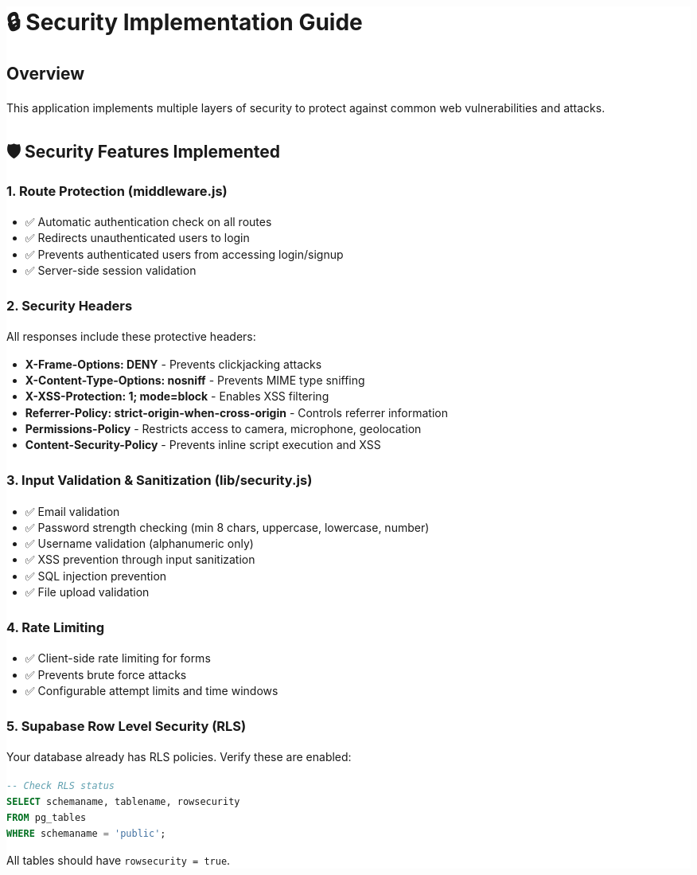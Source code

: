 # 🔒 Security Implementation Guide

## Overview
This application implements multiple layers of security to protect against common web vulnerabilities and attacks.

## 🛡️ Security Features Implemented

### 1. **Route Protection (middleware.js)**
- ✅ Automatic authentication check on all routes
- ✅ Redirects unauthenticated users to login
- ✅ Prevents authenticated users from accessing login/signup
- ✅ Server-side session validation

### 2. **Security Headers**
All responses include these protective headers:

- **X-Frame-Options: DENY** - Prevents clickjacking attacks
- **X-Content-Type-Options: nosniff** - Prevents MIME type sniffing
- **X-XSS-Protection: 1; mode=block** - Enables XSS filtering
- **Referrer-Policy: strict-origin-when-cross-origin** - Controls referrer information
- **Permissions-Policy** - Restricts access to camera, microphone, geolocation
- **Content-Security-Policy** - Prevents inline script execution and XSS

### 3. **Input Validation & Sanitization (lib/security.js)**
- ✅ Email validation
- ✅ Password strength checking (min 8 chars, uppercase, lowercase, number)
- ✅ Username validation (alphanumeric only)
- ✅ XSS prevention through input sanitization
- ✅ SQL injection prevention
- ✅ File upload validation

### 4. **Rate Limiting**
- ✅ Client-side rate limiting for forms
- ✅ Prevents brute force attacks
- ✅ Configurable attempt limits and time windows

### 5. **Supabase Row Level Security (RLS)**
Your database already has RLS policies. Verify these are enabled:

```sql
-- Check RLS status
SELECT schemaname, tablename, rowsecurity 
FROM pg_tables 
WHERE schemaname = 'public';
```

All tables should have `rowsecurity = true`.
